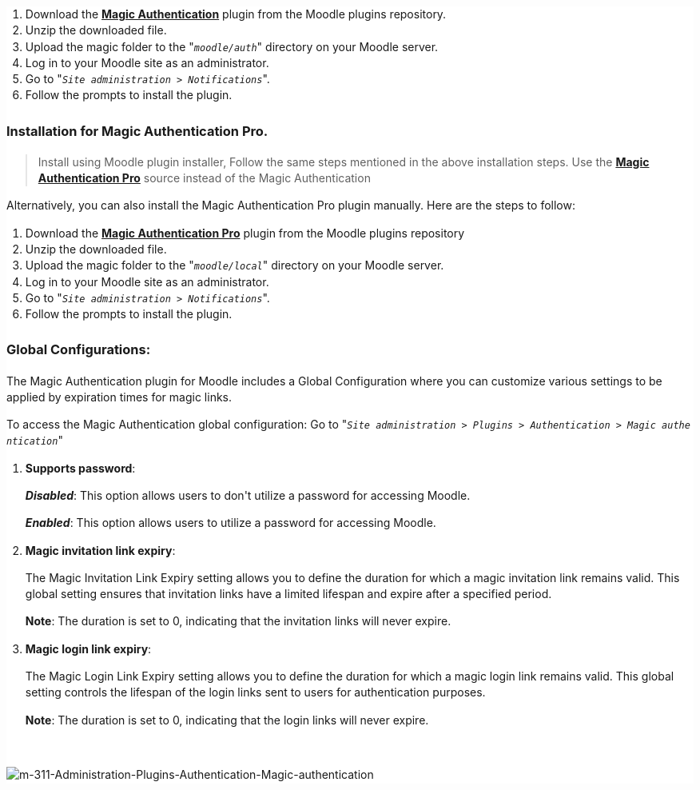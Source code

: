 1. Download the [**Magic Authentication**](https://moodle.org/plugins/auth_magic) plugin from the Moodle plugins repository.
2. Unzip the downloaded file.
3. Upload the magic folder to the "*`moodle/auth`*" directory on your Moodle server.
4. Log in to your Moodle site as an administrator.
5. Go to "*`Site administration > Notifications`*".
6. Follow the prompts to install the plugin.

### Installation for Magic Authentication Pro.

> Install using Moodle plugin installer, Follow the same steps mentioned in the above installation steps. Use the [**Magic Authentication Pro**](https://bdecent.de/product/magic-authentication-pro/) source instead of the Magic Authentication

Alternatively, you can also install the Magic Authentication Pro plugin manually. Here are the steps to follow:

1. Download the [**Magic Authentication Pro**](https://bdecent.de/product/magic-authentication-pro/) plugin from the Moodle plugins repository
2. Unzip the downloaded file.
3. Upload the magic folder to the "*`moodle/local`*" directory on your Moodle server.
4. Log in to your Moodle site as an administrator.
5. Go to "*`Site administration > Notifications`*".
6. Follow the prompts to install the plugin.

### Global Configurations:

The Magic Authentication plugin for Moodle includes a Global Configuration where you can customize various settings to be applied by expiration times for magic links.

To access the Magic Authentication global configuration:
Go to "*`Site administration > Plugins > Authentication > Magic authentication`*"

1. **Supports password**:

    ***Disabled***: This option allows users to don't utilize a password for accessing Moodle.

    ***Enabled***: This option allows users to utilize a password for accessing Moodle.

2. **Magic invitation link expiry**:

   The Magic Invitation Link Expiry setting allows you to define the duration for which a magic invitation link remains valid. This global setting ensures that invitation links have a limited lifespan and expire after a specified period.

    **Note**:  The duration is set to 0, indicating that the invitation links will never expire.


3. **Magic login link expiry**:

   The Magic Login Link Expiry setting allows you to define the duration for which a magic login link remains valid. This global setting controls the lifespan of the login links sent to users for authentication purposes.

    **Note**:  The duration is set to 0, indicating that the login links will never expire.
<br>

![m-311-Administration-Plugins-Authentication-Magic-authentication](https://github.com/bdecentgmbh/moodle-auth_magic/assets/44221518/582af813-70be-4eed-92d9-f404d354595a)
